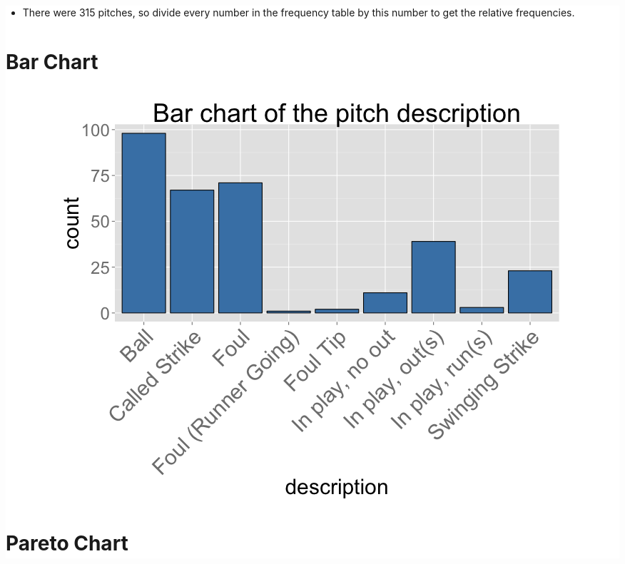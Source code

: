 
* There were 315 pitches, so divide every number in the frequency table by this number to get the relative frequencies.

Bar Chart
========================================================

<img src="index-figure/bar.png" title="plot of chunk bar" alt="plot of chunk bar" style="display: block; margin: auto;" />



Pareto Chart
========================================================
